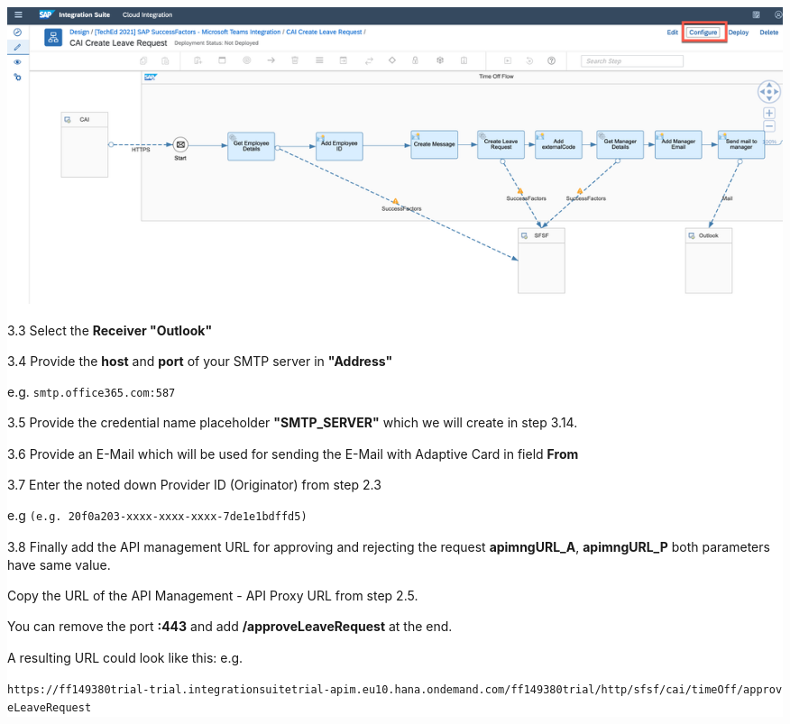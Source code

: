 ![Go to CI](./images/apimng0032.png)

3.3 Select the **Receiver "Outlook"**

3.4 Provide the **host** and **port** of your SMTP server in **"Address"**

e.g. ``` smtp.office365.com:587  ```

3.5 Provide the credential name placeholder **"SMTP_SERVER"** which we will create in step 3.14.

3.6 Provide an E-Mail which will be used for sending the E-Mail  with Adaptive Card in field **From**

3.7 Enter the noted down Provider ID (Originator) from step 2.3  

e.g ``` (e.g. 20f0a203-xxxx-xxxx-xxxx-7de1e1bdffd5)  ```

3.8 Finally add the API management URL for approving and rejecting the request  **apimngURL_A**, **apimngURL_P** both parameters have same value.

Copy the URL of the API Management - API Proxy URL from step 2.5.

You can remove the port **:443** and add **/approveLeaveRequest** at the end.

A resulting URL could look like this: e.g. 
```
https://ff149380trial-trial.integrationsuitetrial-apim.eu10.hana.ondemand.com/ff149380trial/http/sfsf/cai/timeOff/approveLeaveRequest
```
